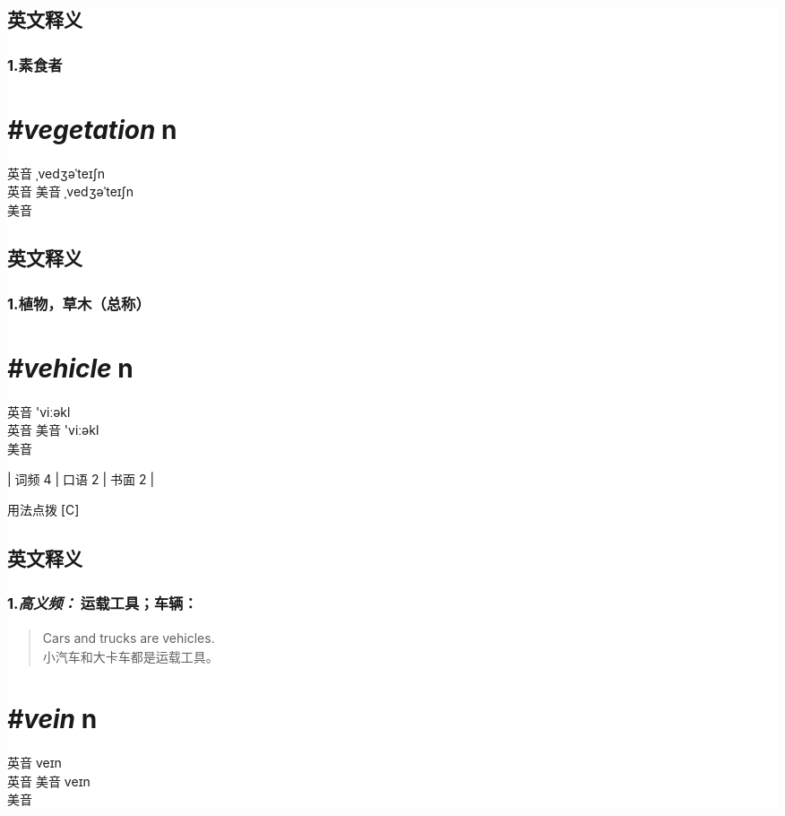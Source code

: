 
  

英文释义
---
### 1.**素食者**  


# ***\#vegetation*** n
英音 ˌvedʒəˈteɪʃn  
英音
<audio src="./media/vegetation1_AAC.aac"></audio>
美音 ˌvedʒəˈteɪʃn  
美音
<audio src="./media/vegetation2_AAC.aac"></audio>


  

英文释义
---
### 1.**植物，草木（总称）**  


# ***\#vehicle*** n
英音 'viːəkl  
英音
<audio src="./media/vehicle-B.aac"></audio>
美音 'viːəkl  
美音
<audio src="./media/vehicle.aac"></audio>


| 词频 4 | 口语 2 | 书面 2 |  

用法点拨  [C]

英文释义
---
### 1.*高义频：* **运载工具；车辆：**  

 > Cars and trucks are vehicles.  
 > 小汽车和大卡车都是运载工具。    
<audio src="./media/1-vehicle.aac"></audio>


# ***\#vein*** n
英音 veɪn  
英音
<audio src="./media/vein-B.aac"></audio>
美音 veɪn  
美音
<audio src="./media/vein.aac"></audio>
